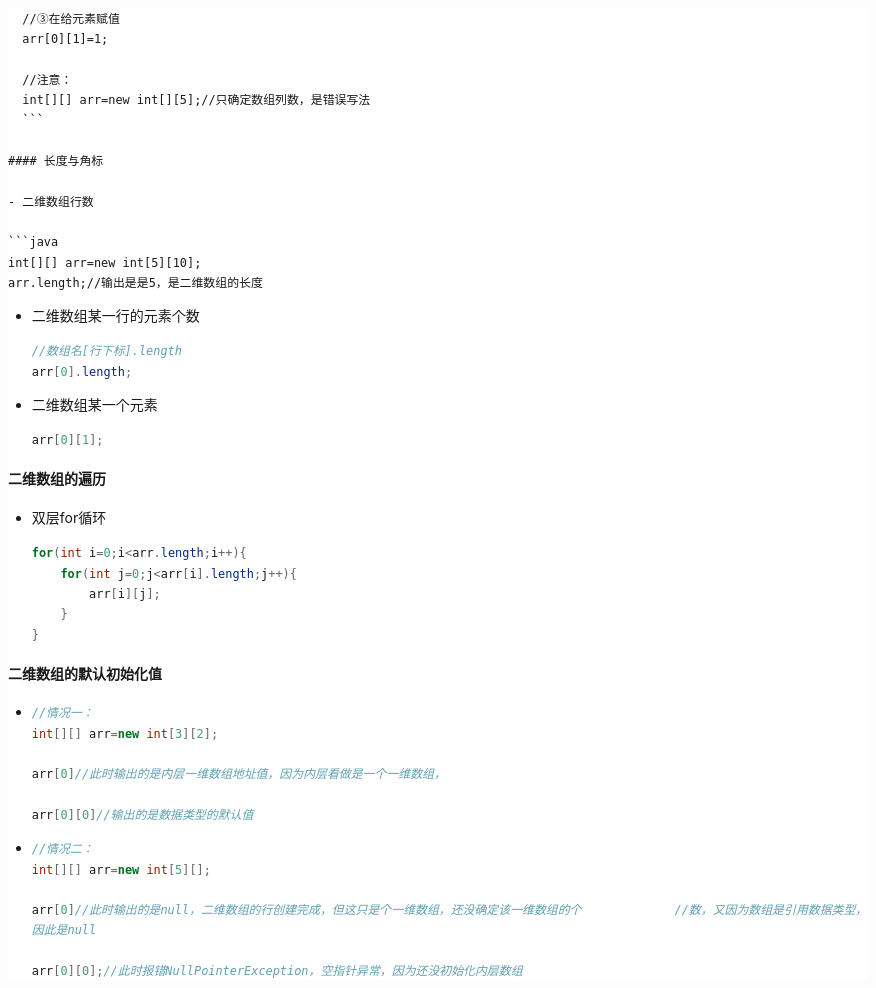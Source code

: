   ```
    //③在给元素赋值
    arr[0][1]=1;
    
    //注意：
    int[][] arr=new int[][5];//只确定数组列数，是错误写法
    ```

#### 长度与角标

- 二维数组行数

  ```java
  int[][] arr=new int[5][10];
  arr.length;//输出是是5，是二维数组的长度
  ```

- 二维数组某一行的元素个数

  ```java
  //数组名[行下标].length
  arr[0].length;
  ```

- 二维数组某一个元素

  ```java
  arr[0][1];
  ```

#### 二维数组的遍历

- 双层for循环

  ```java
  for(int i=0;i<arr.length;i++){
      for(int j=0;j<arr[i].length;j++){
          arr[i][j];
      }
  }
  ```

#### 二维数组的默认初始化值

- ```java
  //情况一：
  int[][] arr=new int[3][2];
  
  arr[0]//此时输出的是内层一维数组地址值，因为内层看做是一个一维数组，
  
  arr[0][0]//输出的是数据类型的默认值
  ```

- ```java
  //情况二：
  int[][] arr=new int[5][];
  
  arr[0]//此时输出的是null，二维数组的行创建完成，但这只是个一维数组，还没确定该一维数组的个             //数，又因为数组是引用数据类型，因此是null
  
  arr[0][0];//此时报错NullPointerException，空指针异常，因为还没初始化内层数组
  ```
